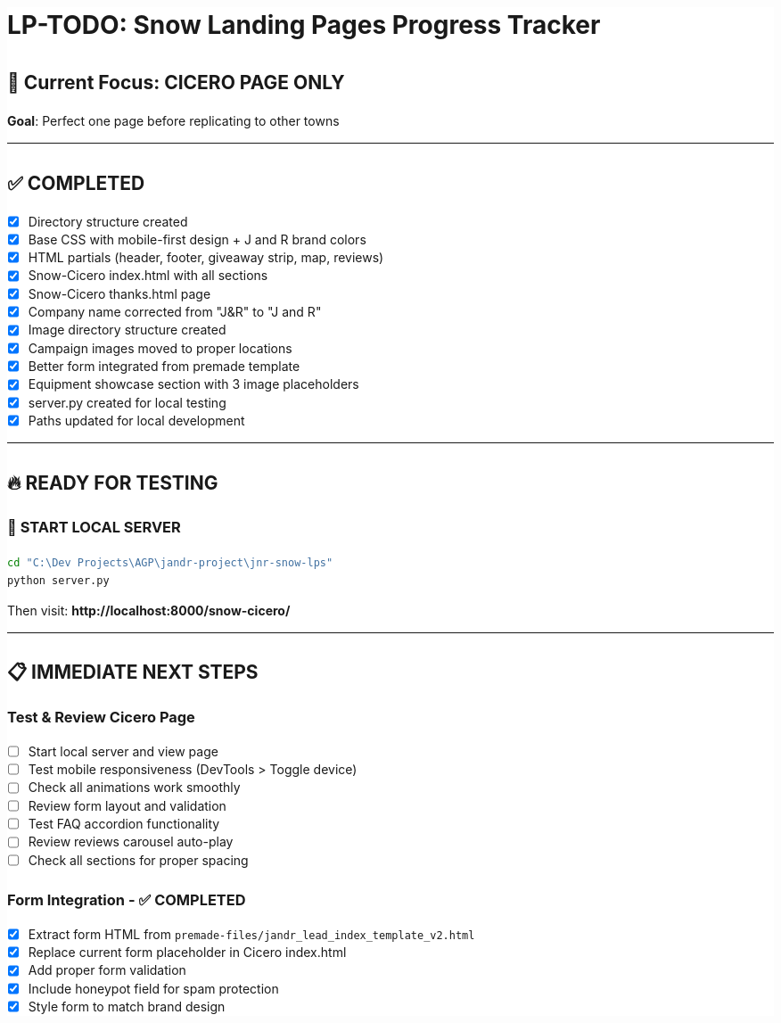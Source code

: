 # LP-TODO: Snow Landing Pages Progress Tracker

## 🎯 Current Focus: CICERO PAGE ONLY
**Goal**: Perfect one page before replicating to other towns

---

## ✅ COMPLETED
- [x] Directory structure created
- [x] Base CSS with mobile-first design + J and R brand colors
- [x] HTML partials (header, footer, giveaway strip, map, reviews)
- [x] Snow-Cicero index.html with all sections
- [x] Snow-Cicero thanks.html page
- [x] Company name corrected from "J&R" to "J and R"
- [x] Image directory structure created
- [x] Campaign images moved to proper locations
- [x] Better form integrated from premade template
- [x] Equipment showcase section with 3 image placeholders
- [x] server.py created for local testing
- [x] Paths updated for local development

---

## 🔥 READY FOR TESTING

### 🚀 **START LOCAL SERVER**
```bash
cd "C:\Dev Projects\AGP\jandr-project\jnr-snow-lps"
python server.py
```
Then visit: **http://localhost:8000/snow-cicero/**

---

## 📋 IMMEDIATE NEXT STEPS

### Test & Review Cicero Page
- [ ] Start local server and view page
- [ ] Test mobile responsiveness (DevTools > Toggle device)
- [ ] Check all animations work smoothly
- [ ] Review form layout and validation
- [ ] Test FAQ accordion functionality
- [ ] Review reviews carousel auto-play
- [ ] Check all sections for proper spacing

### Form Integration - ✅ COMPLETED
- [x] Extract form HTML from `premade-files/jandr_lead_index_template_v2.html`
- [x] Replace current form placeholder in Cicero index.html
- [x] Add proper form validation
- [x] Include honeypot field for spam protection
- [x] Style form to match brand design
